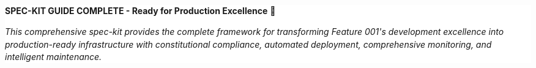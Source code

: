 
**SPEC-KIT GUIDE COMPLETE - Ready for Production Excellence** 🚀

*This comprehensive spec-kit provides the complete framework for transforming Feature 001's development excellence into production-ready infrastructure with constitutional compliance, automated deployment, comprehensive monitoring, and intelligent maintenance.*